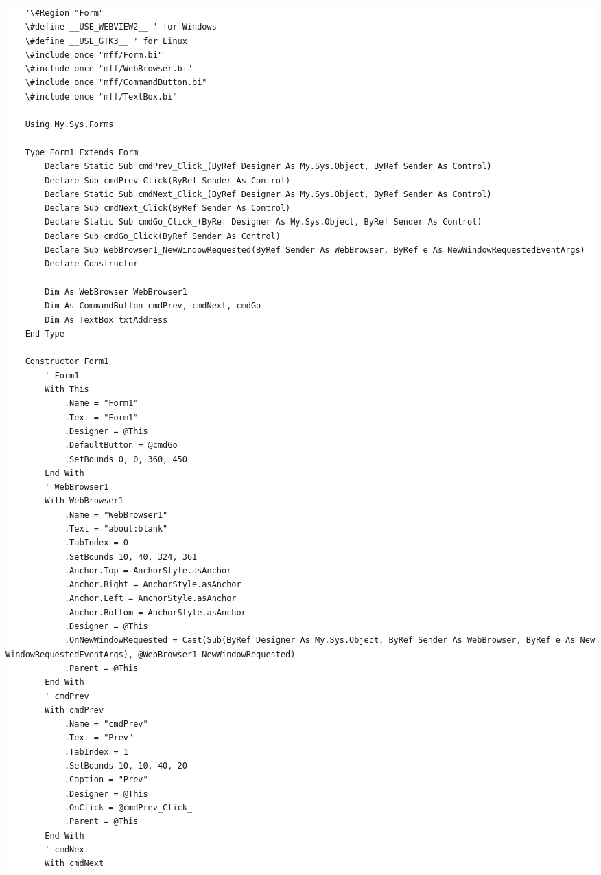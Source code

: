 ```freeBasic
	'\#Region "Form"
	\#define __USE_WEBVIEW2__ ' for Windows
	\#define __USE_GTK3__ ' for Linux
	\#include once "mff/Form.bi"
	\#include once "mff/WebBrowser.bi"
	\#include once "mff/CommandButton.bi"
	\#include once "mff/TextBox.bi"
	
	Using My.Sys.Forms
	
	Type Form1 Extends Form
		Declare Static Sub cmdPrev_Click_(ByRef Designer As My.Sys.Object, ByRef Sender As Control)
		Declare Sub cmdPrev_Click(ByRef Sender As Control)
		Declare Static Sub cmdNext_Click_(ByRef Designer As My.Sys.Object, ByRef Sender As Control)
		Declare Sub cmdNext_Click(ByRef Sender As Control)
		Declare Static Sub cmdGo_Click_(ByRef Designer As My.Sys.Object, ByRef Sender As Control)
		Declare Sub cmdGo_Click(ByRef Sender As Control)
		Declare Sub WebBrowser1_NewWindowRequested(ByRef Sender As WebBrowser, ByRef e As NewWindowRequestedEventArgs)
		Declare Constructor
		
		Dim As WebBrowser WebBrowser1
		Dim As CommandButton cmdPrev, cmdNext, cmdGo
		Dim As TextBox txtAddress
	End Type
	
	Constructor Form1
		' Form1
		With This
			.Name = "Form1"
			.Text = "Form1"
			.Designer = @This
			.DefaultButton = @cmdGo
			.SetBounds 0, 0, 360, 450
		End With
		' WebBrowser1
		With WebBrowser1
			.Name = "WebBrowser1"
			.Text = "about:blank"
			.TabIndex = 0
			.SetBounds 10, 40, 324, 361
			.Anchor.Top = AnchorStyle.asAnchor
			.Anchor.Right = AnchorStyle.asAnchor
			.Anchor.Left = AnchorStyle.asAnchor
			.Anchor.Bottom = AnchorStyle.asAnchor
			.Designer = @This
			.OnNewWindowRequested = Cast(Sub(ByRef Designer As My.Sys.Object, ByRef Sender As WebBrowser, ByRef e As NewWindowRequestedEventArgs), @WebBrowser1_NewWindowRequested)
			.Parent = @This
		End With
		' cmdPrev
		With cmdPrev
			.Name = "cmdPrev"
			.Text = "Prev"
			.TabIndex = 1
			.SetBounds 10, 10, 40, 20
			.Caption = "Prev"
			.Designer = @This
			.OnClick = @cmdPrev_Click_
			.Parent = @This
		End With
		' cmdNext
		With cmdNext
```
